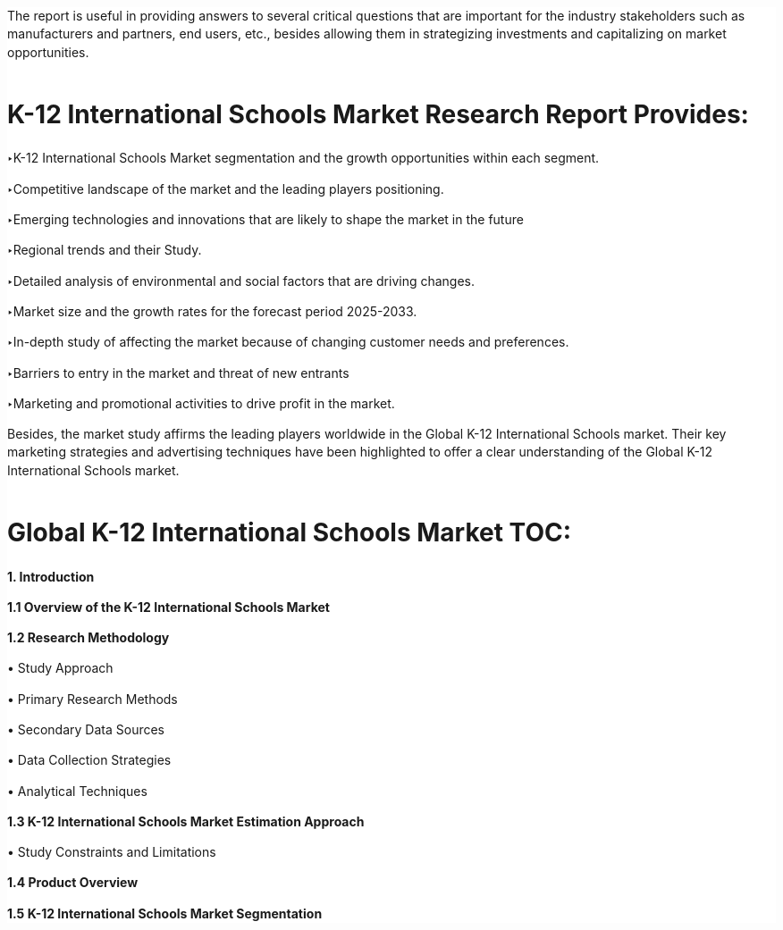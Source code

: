 The report is useful in providing answers to several critical questions that are important for the industry stakeholders such as manufacturers and partners, end users, etc., besides allowing them in strategizing investments and capitalizing on market opportunities.

# <strong>K-12 International Schools Market Research Report Provides:</strong>

<strong>‣</strong>K-12 International Schools Market segmentation and the growth opportunities within each segment.

<strong>‣</strong>Competitive landscape of the market and the leading players positioning.

<strong>‣</strong>Emerging technologies and innovations that are likely to shape the market in the future

<strong>‣</strong>Regional trends and their Study.

<strong>‣</strong>Detailed analysis of environmental and social factors that are driving changes.

<strong>‣</strong>Market size and the growth rates for the forecast period 2025-2033.

<strong>‣</strong>In-depth study of affecting the market because of changing customer needs and preferences.

<strong>‣</strong>Barriers to entry in the market and threat of new entrants

<strong>‣</strong>Marketing and promotional activities to drive profit in the market.

Besides, the market study affirms the leading players worldwide in the Global K-12 International Schools market. Their key marketing strategies and advertising techniques have been highlighted to offer a clear understanding of the Global K-12 International Schools market.

# <strong>Global K-12 International Schools Market TOC:</strong>

<strong>1. Introduction</strong>

<strong>1.1 Overview of the K-12 International Schools Market</strong>

<strong>1.2 Research Methodology</strong>

• Study Approach

• Primary Research Methods

• Secondary Data Sources

• Data Collection Strategies

• Analytical Techniques

<strong>1.3 K-12 International Schools Market Estimation Approach</strong>

• Study Constraints and Limitations

<strong>1.4 Product Overview</strong>

<strong>1.5 K-12 International Schools Market Segmentation</strong>
